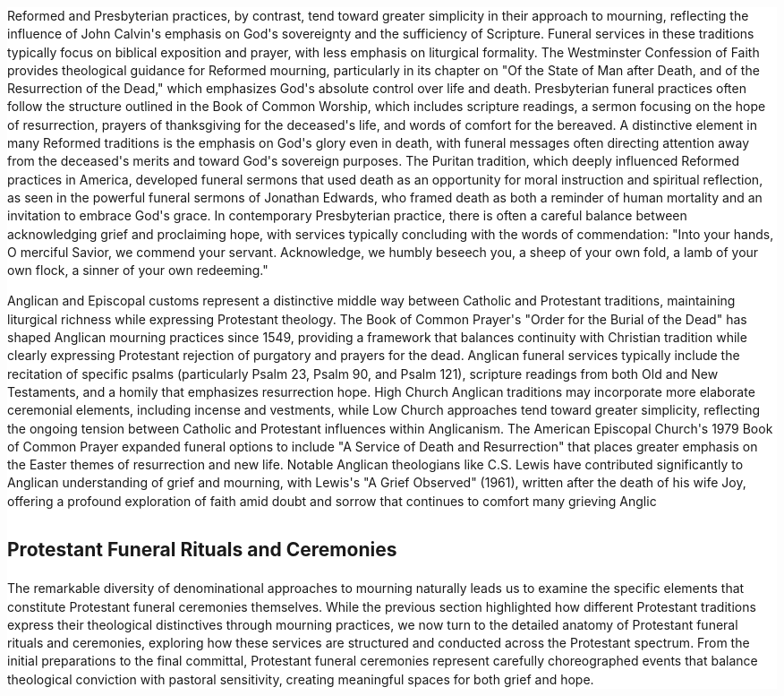 Reformed and Presbyterian practices, by contrast, tend toward greater simplicity in their approach to mourning, reflecting the influence of John Calvin's emphasis on God's sovereignty and the sufficiency of Scripture. Funeral services in these traditions typically focus on biblical exposition and prayer, with less emphasis on liturgical formality. The Westminster Confession of Faith provides theological guidance for Reformed mourning, particularly in its chapter on "Of the State of Man after Death, and of the Resurrection of the Dead," which emphasizes God's absolute control over life and death. Presbyterian funeral practices often follow the structure outlined in the Book of Common Worship, which includes scripture readings, a sermon focusing on the hope of resurrection, prayers of thanksgiving for the deceased's life, and words of comfort for the bereaved. A distinctive element in many Reformed traditions is the emphasis on God's glory even in death, with funeral messages often directing attention away from the deceased's merits and toward God's sovereign purposes. The Puritan tradition, which deeply influenced Reformed practices in America, developed funeral sermons that used death as an opportunity for moral instruction and spiritual reflection, as seen in the powerful funeral sermons of Jonathan Edwards, who framed death as both a reminder of human mortality and an invitation to embrace God's grace. In contemporary Presbyterian practice, there is often a careful balance between acknowledging grief and proclaiming hope, with services typically concluding with the words of commendation: "Into your hands, O merciful Savior, we commend your servant. Acknowledge, we humbly beseech you, a sheep of your own fold, a lamb of your own flock, a sinner of your own redeeming."

Anglican and Episcopal customs represent a distinctive middle way between Catholic and Protestant traditions, maintaining liturgical richness while expressing Protestant theology. The Book of Common Prayer's "Order for the Burial of the Dead" has shaped Anglican mourning practices since 1549, providing a framework that balances continuity with Christian tradition while clearly expressing Protestant rejection of purgatory and prayers for the dead. Anglican funeral services typically include the recitation of specific psalms (particularly Psalm 23, Psalm 90, and Psalm 121), scripture readings from both Old and New Testaments, and a homily that emphasizes resurrection hope. High Church Anglican traditions may incorporate more elaborate ceremonial elements, including incense and vestments, while Low Church approaches tend toward greater simplicity, reflecting the ongoing tension between Catholic and Protestant influences within Anglicanism. The American Episcopal Church's 1979 Book of Common Prayer expanded funeral options to include "A Service of Death and Resurrection" that places greater emphasis on the Easter themes of resurrection and new life. Notable Anglican theologians like C.S. Lewis have contributed significantly to Anglican understanding of grief and mourning, with Lewis's "A Grief Observed" (1961), written after the death of his wife Joy, offering a profound exploration of faith amid doubt and sorrow that continues to comfort many grieving Anglic

## Protestant Funeral Rituals and Ceremonies

The remarkable diversity of denominational approaches to mourning naturally leads us to examine the specific elements that constitute Protestant funeral ceremonies themselves. While the previous section highlighted how different Protestant traditions express their theological distinctives through mourning practices, we now turn to the detailed anatomy of Protestant funeral rituals and ceremonies, exploring how these services are structured and conducted across the Protestant spectrum. From the initial preparations to the final committal, Protestant funeral ceremonies represent carefully choreographed events that balance theological conviction with pastoral sensitivity, creating meaningful spaces for both grief and hope.
